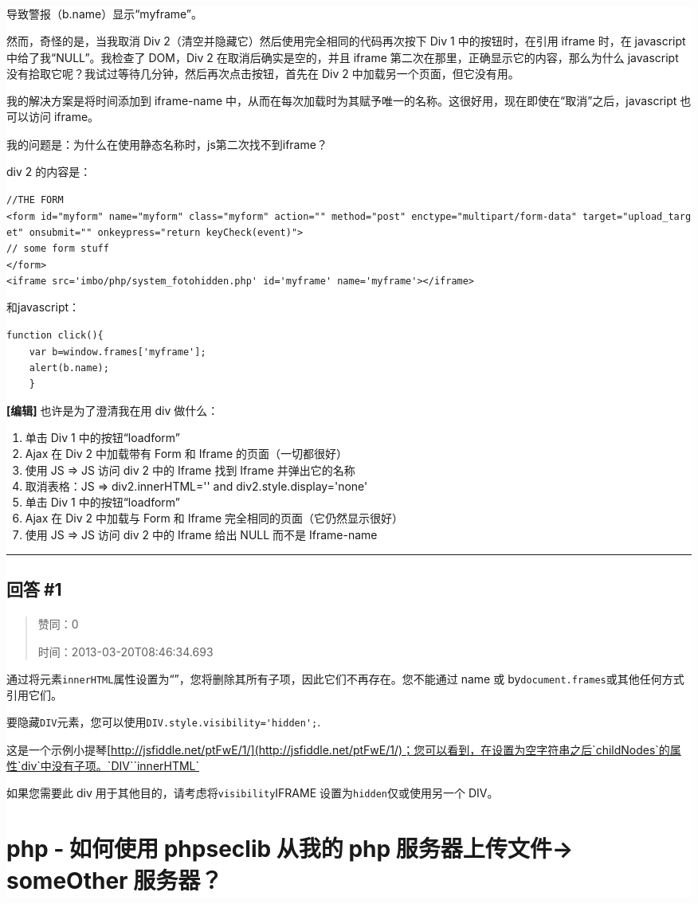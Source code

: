 导致警报（b.name）显示“myframe”。

然而，奇怪的是，当我取消 Div 2（清空并隐藏它）然后使用完全相同的代码再次按下 Div 1 中的按钮时，在引用 iframe 时，在 javascript 中给了我“NULL”。我检查了 DOM，Div 2 在取消后确实是空的，并且 iframe 第二次在那里，正确显示它的内容，那么为什么 javascript 没有拾取它呢？我试过等待几分钟，然后再次点击按钮，首先在 Div 2 中加载另一个页面，但它没有用。

我的解决方案是将时间添加到 iframe-name 中，从而在每次加载时为其赋予唯一的名称。这很好用，现在即使在“取消”之后，javascript 也可以访问 iframe。

我的问题是：为什么在使用静态名称时，js第二次找不到iframe？

div 2 的内容是：

```
//THE FORM
<form id="myform" name="myform" class="myform" action="" method="post" enctype="multipart/form-data" target="upload_target" onsubmit="" onkeypress="return keyCheck(event)">
// some form stuff
</form>
<iframe src='imbo/php/system_fotohidden.php' id='myframe' name='myframe'></iframe> 
```

和javascript：

```
function click(){
    var b=window.frames['myframe'];
    alert(b.name);
    } 
```

**[编辑]** 也许是为了澄清我在用 div 做什么：

1.  单击 Div 1 中的按钮“loadform”
2.  Ajax 在 Div 2 中加载带有 Form 和 Iframe 的页面（一切都很好）
3.  使用 JS => JS 访问 div 2 中的 Iframe 找到 Iframe 并弹出它的名称
4.  取消表格：JS => div2.innerHTML='' and div2.style.display='none'
5.  单击 Div 1 中的按钮“loadform”
6.  Ajax 在 Div 2 中加载与 Form 和 Iframe 完全相同的页面（它仍然显示很好）
7.  使用 JS => JS 访问 div 2 中的 Iframe 给出 NULL 而不是 Iframe-name

* * *

## 回答 #1

> 赞同：0
> 
> 时间：2013-03-20T08:46:34.693

通过将元素`innerHTML`属性设置为“”，您将删除其所有子项，因此它们不再存在。您不能通过 name 或 by`document.frames`或其他任何方式引用它们。

要隐藏`DIV`元素，您可以使用`DIV.style.visibility='hidden';`.

这是一个示例小提琴[http://jsfiddle.net/ptFwE/1/](http://jsfiddle.net/ptFwE/1/)；您可以看到，在设置为空字符串之后`childNodes`的属性`div`中没有子项。`DIV``innerHTML`

如果您需要此 div 用于其他目的，请考虑将`visibility`IFRAME 设置为`hidden`仅或使用另一个 DIV。

# php - 如何使用 phpseclib 从我的 php 服务器上传文件-> someOther 服务器？
